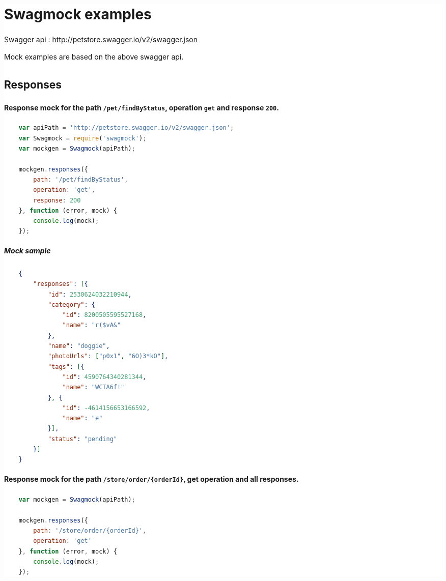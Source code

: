 # Swagmock examples

Swagger api : http://petstore.swagger.io/v2/swagger.json

Mock examples are based on the above swagger api.

## Responses

#### Response mock for the path `/pet/findByStatus`, operation `get` and response `200`.

```javascript
    var apiPath = 'http://petstore.swagger.io/v2/swagger.json';
    var Swagmock = require('swagmock');
    var mockgen = Swagmock(apiPath);

    mockgen.responses({
        path: '/pet/findByStatus',
        operation: 'get',
        response: 200
    }, function (error, mock) {
        console.log(mock);    
    });
```
##### Mock sample

```json
    {
        "responses": [{
            "id": 2530624032210944,
            "category": {
                "id": 8200505595527168,
                "name": "r($vA&"
            },
            "name": "doggie",
            "photoUrls": ["p0x1", "6O)3*kO"],
            "tags": [{
                "id": 4590764340281344,
                "name": "WCTA6f!"
            }, {
                "id": -4614156653166592,
                "name": "e"
            }],
            "status": "pending"
        }]
    }
```

#### Response mock for the path `/store/order/{orderId}`, get operation and all responses.

```javascript
    var mockgen = Swagmock(apiPath);

    mockgen.responses({
        path: '/store/order/{orderId}',
        operation: 'get'
    }, function (error, mock) {
        console.log(mock);
    });
```
